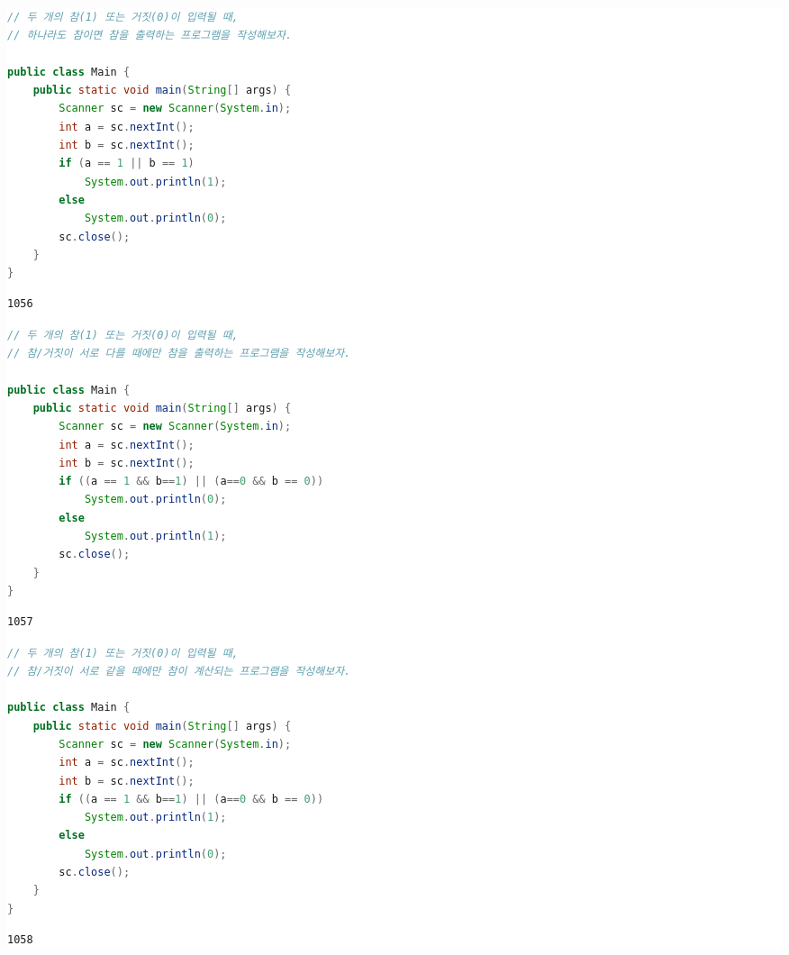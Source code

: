 ```java
// 두 개의 참(1) 또는 거짓(0)이 입력될 때,
// 하나라도 참이면 참을 출력하는 프로그램을 작성해보자.

public class Main {
	public static void main(String[] args) {
		Scanner sc = new Scanner(System.in);
		int a = sc.nextInt();
		int b = sc.nextInt();
		if (a == 1 || b == 1)
			System.out.println(1);
		else
			System.out.println(0);
		sc.close();
	}
}
```
`1056`

```java
// 두 개의 참(1) 또는 거짓(0)이 입력될 때,
// 참/거짓이 서로 다를 때에만 참을 출력하는 프로그램을 작성해보자.

public class Main {
	public static void main(String[] args) {
		Scanner sc = new Scanner(System.in);
		int a = sc.nextInt();
		int b = sc.nextInt();
		if ((a == 1 && b==1) || (a==0 && b == 0))
			System.out.println(0);
		else
			System.out.println(1);
		sc.close();
	}
}
```
`1057`

```java
// 두 개의 참(1) 또는 거짓(0)이 입력될 때,
// 참/거짓이 서로 같을 때에만 참이 계산되는 프로그램을 작성해보자.

public class Main {
	public static void main(String[] args) {
		Scanner sc = new Scanner(System.in);
		int a = sc.nextInt();
		int b = sc.nextInt();
		if ((a == 1 && b==1) || (a==0 && b == 0))
			System.out.println(1);
		else
			System.out.println(0);
		sc.close();
	}
}
```
`1058`

